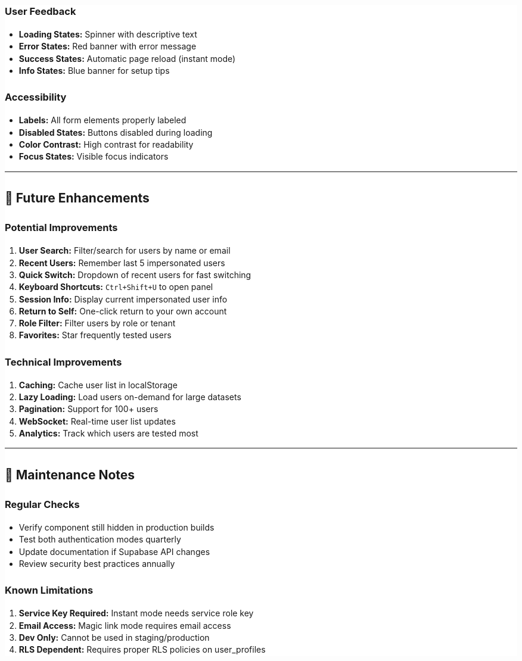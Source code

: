 ### User Feedback
- **Loading States:** Spinner with descriptive text
- **Error States:** Red banner with error message
- **Success States:** Automatic page reload (instant mode)
- **Info States:** Blue banner for setup tips

### Accessibility
- **Labels:** All form elements properly labeled
- **Disabled States:** Buttons disabled during loading
- **Color Contrast:** High contrast for readability
- **Focus States:** Visible focus indicators

---

## 🔮 Future Enhancements

### Potential Improvements
1. **User Search:** Filter/search for users by name or email
2. **Recent Users:** Remember last 5 impersonated users
3. **Quick Switch:** Dropdown of recent users for fast switching
4. **Keyboard Shortcuts:** `Ctrl+Shift+U` to open panel
5. **Session Info:** Display current impersonated user info
6. **Return to Self:** One-click return to your own account
7. **Role Filter:** Filter users by role or tenant
8. **Favorites:** Star frequently tested users

### Technical Improvements
1. **Caching:** Cache user list in localStorage
2. **Lazy Loading:** Load users on-demand for large datasets
3. **Pagination:** Support for 100+ users
4. **WebSocket:** Real-time user list updates
5. **Analytics:** Track which users are tested most

---

## 📝 Maintenance Notes

### Regular Checks
- Verify component still hidden in production builds
- Test both authentication modes quarterly
- Update documentation if Supabase API changes
- Review security best practices annually

### Known Limitations
1. **Service Key Required:** Instant mode needs service role key
2. **Email Access:** Magic link mode requires email access
3. **Dev Only:** Cannot be used in staging/production
4. **RLS Dependent:** Requires proper RLS policies on user_profiles
